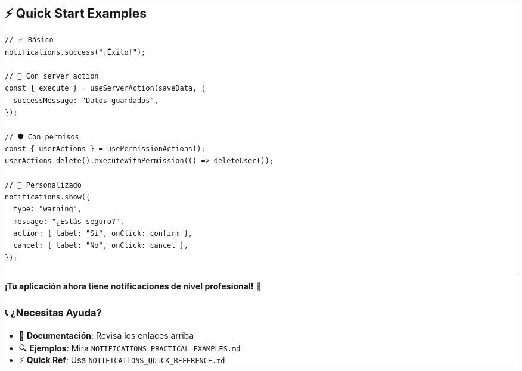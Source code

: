 
## ⚡ **Quick Start Examples**

```tsx
// ✅ Básico
notifications.success("¡Éxito!");

// 🔄 Con server action
const { execute } = useServerAction(saveData, {
  successMessage: "Datos guardados",
});

// 🛡️ Con permisos
const { userActions } = usePermissionActions();
userActions.delete().executeWithPermission(() => deleteUser());

// 🎯 Personalizado
notifications.show({
  type: "warning",
  message: "¿Estás seguro?",
  action: { label: "Sí", onClick: confirm },
  cancel: { label: "No", onClick: cancel },
});
```

---

**¡Tu aplicación ahora tiene notificaciones de nivel profesional! 🚀**

### **📞 ¿Necesitas Ayuda?**

- 📖 **Documentación**: Revisa los enlaces arriba
- 🔍 **Ejemplos**: Mira `NOTIFICATIONS_PRACTICAL_EXAMPLES.md`
- ⚡ **Quick Ref**: Usa `NOTIFICATIONS_QUICK_REFERENCE.md`
